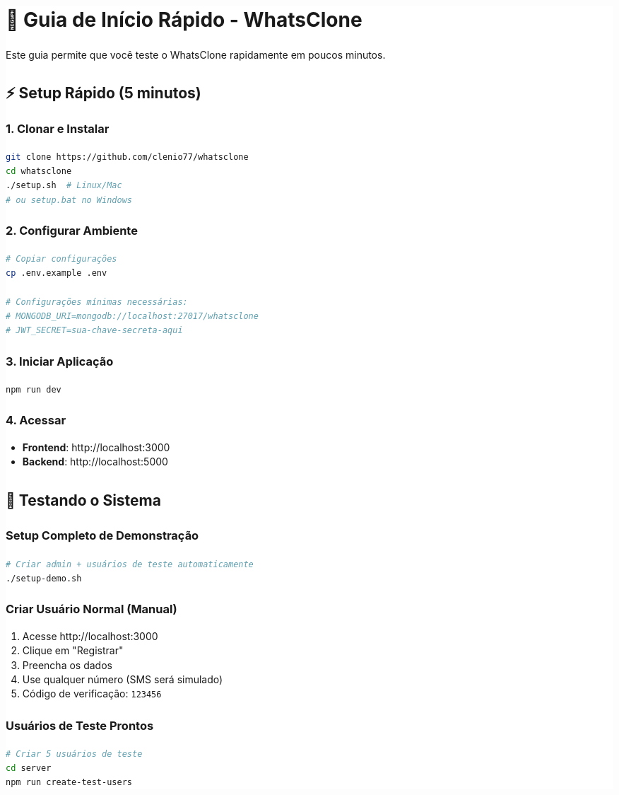 # 🚀 Guia de Início Rápido - WhatsClone

Este guia permite que você teste o WhatsClone rapidamente em poucos minutos.

## ⚡ Setup Rápido (5 minutos)

### 1. **Clonar e Instalar**
```bash
git clone https://github.com/clenio77/whatsclone
cd whatsclone
./setup.sh  # Linux/Mac
# ou setup.bat no Windows
```

### 2. **Configurar Ambiente**
```bash
# Copiar configurações
cp .env.example .env

# Configurações mínimas necessárias:
# MONGODB_URI=mongodb://localhost:27017/whatsclone
# JWT_SECRET=sua-chave-secreta-aqui
```

### 3. **Iniciar Aplicação**
```bash
npm run dev
```

### 4. **Acessar**
- **Frontend**: http://localhost:3000
- **Backend**: http://localhost:5000

## 👤 Testando o Sistema

### **Setup Completo de Demonstração**
```bash
# Criar admin + usuários de teste automaticamente
./setup-demo.sh
```

### **Criar Usuário Normal (Manual)**
1. Acesse http://localhost:3000
2. Clique em "Registrar"
3. Preencha os dados
4. Use qualquer número (SMS será simulado)
5. Código de verificação: `123456`

### **Usuários de Teste Prontos**
```bash
# Criar 5 usuários de teste
cd server
npm run create-test-users
```
